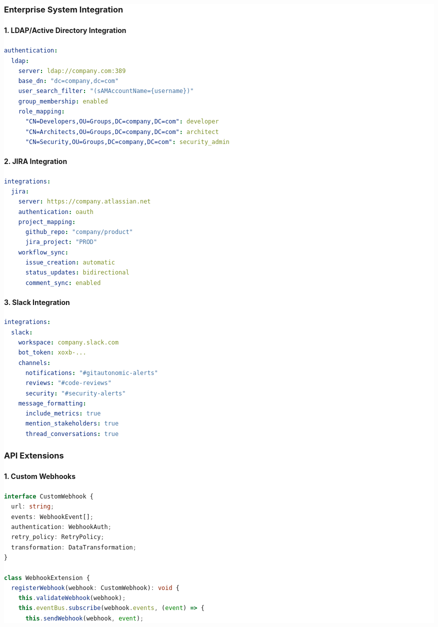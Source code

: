 ### Enterprise System Integration

#### 1. LDAP/Active Directory Integration
```yaml
authentication:
  ldap:
    server: ldap://company.com:389
    base_dn: "dc=company,dc=com"
    user_search_filter: "(sAMAccountName={username})"
    group_membership: enabled
    role_mapping:
      "CN=Developers,OU=Groups,DC=company,DC=com": developer
      "CN=Architects,OU=Groups,DC=company,DC=com": architect
      "CN=Security,OU=Groups,DC=company,DC=com": security_admin
```

#### 2. JIRA Integration
```yaml
integrations:
  jira:
    server: https://company.atlassian.net
    authentication: oauth
    project_mapping:
      github_repo: "company/product"
      jira_project: "PROD"
    workflow_sync:
      issue_creation: automatic
      status_updates: bidirectional
      comment_sync: enabled
```

#### 3. Slack Integration
```yaml
integrations:
  slack:
    workspace: company.slack.com
    bot_token: xoxb-...
    channels:
      notifications: "#gitautonomic-alerts"
      reviews: "#code-reviews"
      security: "#security-alerts"
    message_formatting:
      include_metrics: true
      mention_stakeholders: true
      thread_conversations: true
```

### API Extensions

#### 1. Custom Webhooks
```typescript
interface CustomWebhook {
  url: string;
  events: WebhookEvent[];
  authentication: WebhookAuth;
  retry_policy: RetryPolicy;
  transformation: DataTransformation;
}

class WebhookExtension {
  registerWebhook(webhook: CustomWebhook): void {
    this.validateWebhook(webhook);
    this.eventBus.subscribe(webhook.events, (event) => {
      this.sendWebhook(webhook, event);
```